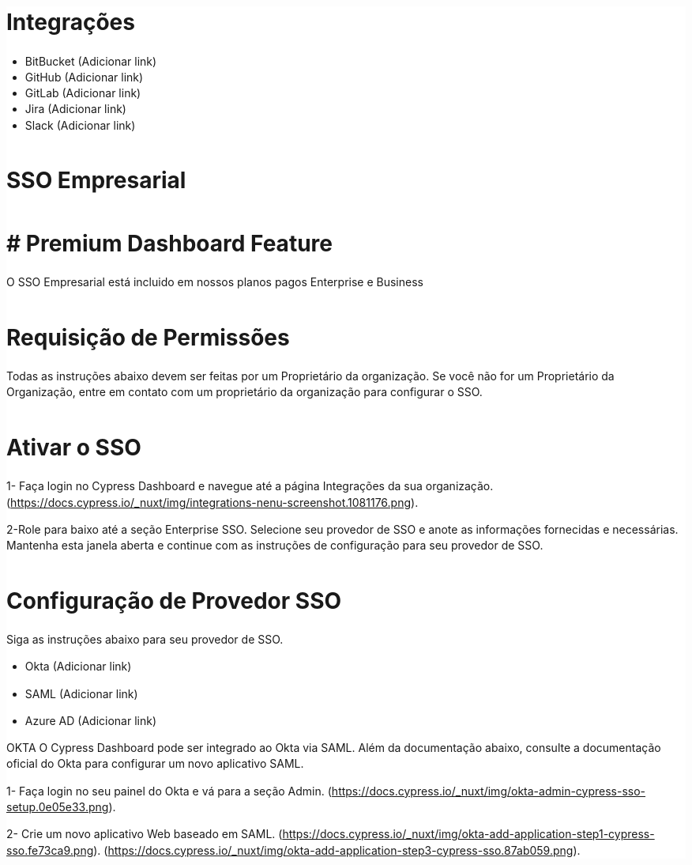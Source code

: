 # Integrações

- BitBucket (Adicionar link)
- GitHub  (Adicionar link)
- GitLab (Adicionar link)
- Jira (Adicionar link)
- Slack (Adicionar link)


# SSO Empresarial

# # Premium Dashboard Feature

O SSO Empresarial está incluido em nossos planos pagos Enterprise e Business

# Requisição de Permissões 

Todas as instruções abaixo devem ser feitas por um Proprietário da organização. Se você não for um Proprietário da Organização, entre em contato com um proprietário da organização para configurar o SSO. 

# Ativar o SSO

1- Faça login no Cypress Dashboard e navegue até a página Integrações da sua organização.
(https://docs.cypress.io/_nuxt/img/integrations-nenu-screenshot.1081176.png).

2-Role para baixo até a seção Enterprise SSO. Selecione seu provedor de SSO e anote as informações fornecidas e necessárias. Mantenha esta janela aberta e continue com as instruções de configuração para seu provedor de SSO.

# Configuração de Provedor SSO

Siga as instruções abaixo para seu provedor de SSO.

- Okta (Adicionar link)

- SAML (Adicionar link)

- Azure AD (Adicionar link)

OKTA
O Cypress Dashboard pode ser integrado ao Okta via SAML. Além da documentação abaixo, consulte a documentação oficial do Okta para configurar um novo aplicativo SAML.

1- Faça login no seu painel do Okta e vá para a seção Admin.
(https://docs.cypress.io/_nuxt/img/okta-admin-cypress-sso-setup.0e05e33.png).

2- Crie um novo aplicativo Web baseado em SAML.
(https://docs.cypress.io/_nuxt/img/okta-add-application-step1-cypress-sso.fe73ca9.png).
(https://docs.cypress.io/_nuxt/img/okta-add-application-step3-cypress-sso.87ab059.png).
